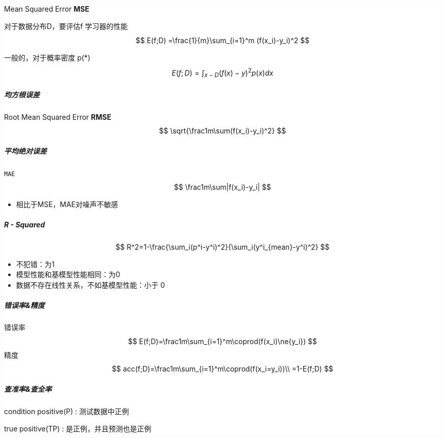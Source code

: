 Mean Squared Error **MSE**

对于数据分布D，要评估f 学习器的性能
$$
E(f;D) =\frac{1}{m}\sum_{i=1}^m (f(x_i)-y_i)^2
$$

一般的，对于概率密度 p(*)
$$
E(f;D)={\int_{x-D}}(f(x)-y)^{2}p(x)dx
$$

##### 均方根误差

Root Mean Squared Error **RMSE**
$$
\sqrt{\frac1m\sum(f(x_i)-y_i)^2}
$$

##### 平均绝对误差

`MAE`
$$
\frac1m\sum|f(x_i)-y_i|
$$

- 相比于MSE，MAE对噪声不敏感

##### R - Squared

$$
R^2=1-\frac{\sum_i(p^i-y^i)^2}{\sum_i(y^i_{mean}-y^i)^2}
$$

- 不犯错：为1
- 模型性能和基模型性能相同：为0
- 数据不存在线性关系，不如基模型性能：小于 0 

##### 错误率&精度

错误率
$$
E(f;D)=\frac1m\sum_{i=1}^m\coprod(f(x_i)\ne{y_i})
$$
精度
$$
acc(f;D)=\frac1m\sum_{i=1}^m\coprod(f(x_i=y_i))\\
=1-E(f;D)
$$


##### 查准率&查全率

condition positive(P) : 测试数据中正例

true positive(TP) : 是正例，并且预测也是正例
